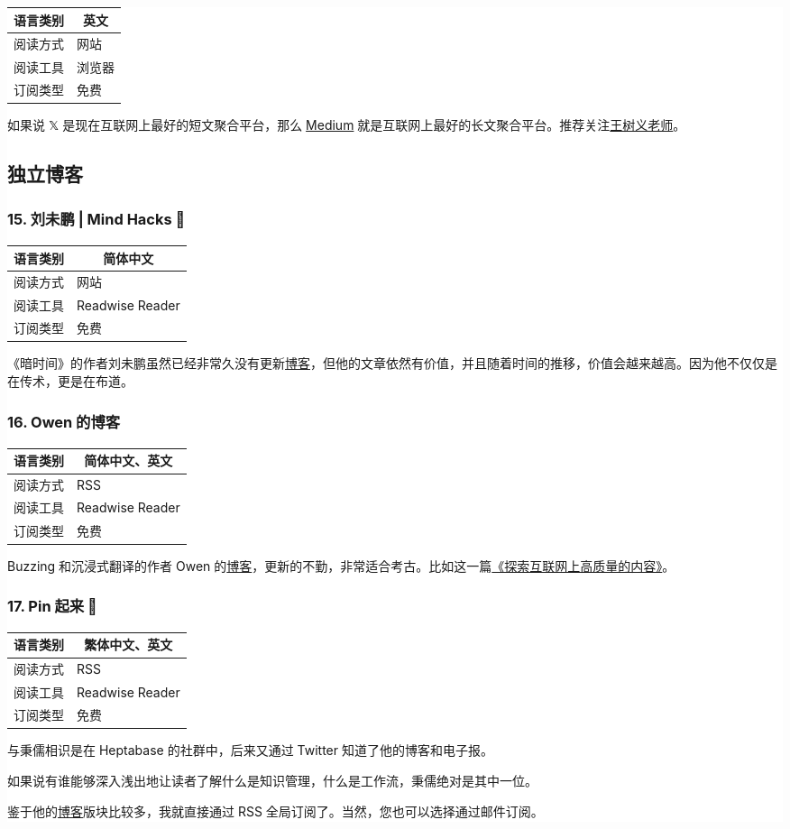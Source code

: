 | 语言类别 | 英文 | 
|---|---|
| 阅读方式 | 网站 | 
| 阅读工具 | 浏览器 | 
| 订阅类型 | 免费 | 

如果说 𝕏 是现在互联网上最好的短文聚合平台，那么 [Medium](https://medium.com/) 就是互联网上最好的长文聚合平台。推荐关注[王树义老师](https://wshuyi.medium.com/)。

## 独立博客

### 15\. 刘未鹏 | Mind Hacks 💯

| 语言类别 | 简体中文 | 
|---|---|
| 阅读方式 | 网站 | 
| 阅读工具 | Readwise Reader | 
| 订阅类型 | 免费 | 

《暗时间》的作者刘未鹏虽然已经非常久没有更新[博客](https://mindhacks.cn/)，但他的文章依然有价值，并且随着时间的推移，价值会越来越高。因为他不仅仅是在传术，更是在布道。

### 16\. Owen 的博客

| 语言类别 | 简体中文、英文 | 
|---|---|
| 阅读方式 | RSS | 
| 阅读工具 | Readwise Reader | 
| 订阅类型 | 免费 | 

Buzzing 和沉浸式翻译的作者 Owen 的[博客](https://www.owenyoung.com/)，更新的不勤，非常适合考古。比如这一篇[《探索互联网上高质量的内容》](https://www.owenyoung.com/sources/)。

### 17\. Pin 起来 💯

| 语言类别 | 繁体中文、英文 | 
|---|---|
| 阅读方式 | RSS | 
| 阅读工具 | Readwise Reader | 
| 订阅类型 | 免费 | 

与秉儒相识是在 Heptabase 的社群中，后来又通过 Twitter 知道了他的博客和电子报。

如果说有谁能够深入浅出地让读者了解什么是知识管理，什么是工作流，秉儒绝对是其中一位。

鉴于他的[博客](https://pinchlime.com/)版块比较多，我就直接通过 RSS 全局订阅了。当然，您也可以选择通过邮件订阅。
